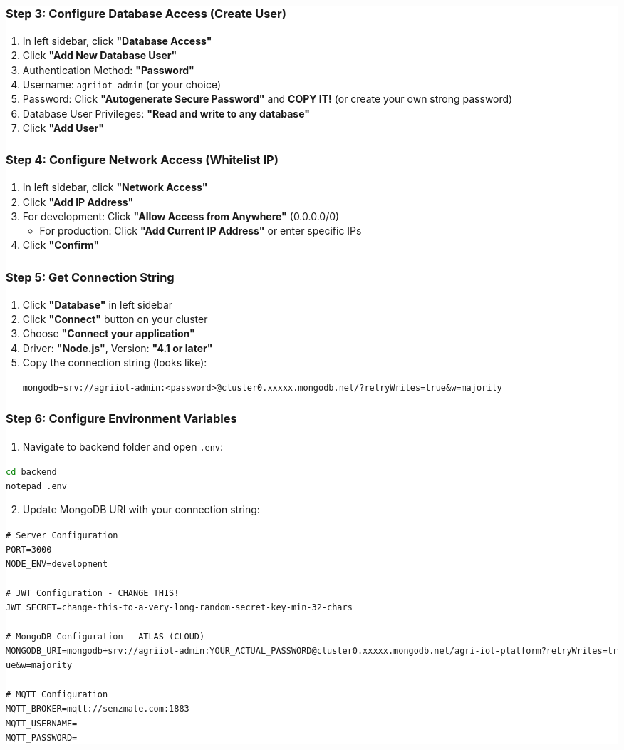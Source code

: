 ### Step 3: Configure Database Access (Create User)

1. In left sidebar, click **"Database Access"**
2. Click **"Add New Database User"**
3. Authentication Method: **"Password"**
4. Username: `agriiot-admin` (or your choice)
5. Password: Click **"Autogenerate Secure Password"** and **COPY IT!** (or create your own strong password)
6. Database User Privileges: **"Read and write to any database"**
7. Click **"Add User"**

### Step 4: Configure Network Access (Whitelist IP)

1. In left sidebar, click **"Network Access"**
2. Click **"Add IP Address"**
3. For development: Click **"Allow Access from Anywhere"** (0.0.0.0/0)
   - For production: Click **"Add Current IP Address"** or enter specific IPs
4. Click **"Confirm"**

### Step 5: Get Connection String

1. Click **"Database"** in left sidebar
2. Click **"Connect"** button on your cluster
3. Choose **"Connect your application"**
4. Driver: **"Node.js"**, Version: **"4.1 or later"**
5. Copy the connection string (looks like):
   ```
   mongodb+srv://agriiot-admin:<password>@cluster0.xxxxx.mongodb.net/?retryWrites=true&w=majority
   ```

### Step 6: Configure Environment Variables

1. Navigate to backend folder and open `.env`:
```bash
cd backend
notepad .env
```

2. Update MongoDB URI with your connection string:
```env
# Server Configuration
PORT=3000
NODE_ENV=development

# JWT Configuration - CHANGE THIS!
JWT_SECRET=change-this-to-a-very-long-random-secret-key-min-32-chars

# MongoDB Configuration - ATLAS (CLOUD)
MONGODB_URI=mongodb+srv://agriiot-admin:YOUR_ACTUAL_PASSWORD@cluster0.xxxxx.mongodb.net/agri-iot-platform?retryWrites=true&w=majority

# MQTT Configuration
MQTT_BROKER=mqtt://senzmate.com:1883
MQTT_USERNAME=
MQTT_PASSWORD=
```
